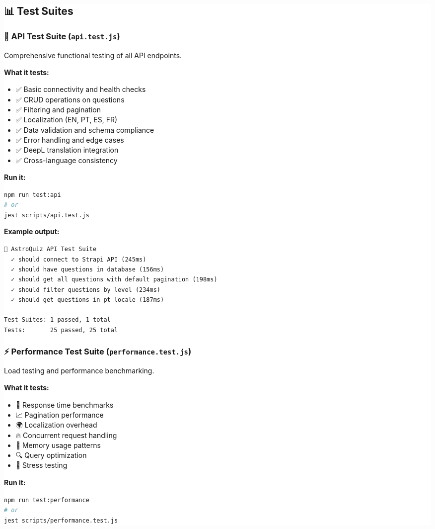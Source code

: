 ## 📊 Test Suites

### 🧪 API Test Suite (`api.test.js`)

Comprehensive functional testing of all API endpoints.

**What it tests:**
- ✅ Basic connectivity and health checks
- ✅ CRUD operations on questions
- ✅ Filtering and pagination
- ✅ Localization (EN, PT, ES, FR)
- ✅ Data validation and schema compliance
- ✅ Error handling and edge cases
- ✅ DeepL translation integration
- ✅ Cross-language consistency

**Run it:**
```bash
npm run test:api
# or
jest scripts/api.test.js
```

**Example output:**
```
🚀 AstroQuiz API Test Suite
  ✓ should connect to Strapi API (245ms)
  ✓ should have questions in database (156ms)
  ✓ should get all questions with default pagination (198ms)
  ✓ should filter questions by level (234ms)
  ✓ should get questions in pt locale (187ms)
  
Test Suites: 1 passed, 1 total
Tests:       25 passed, 25 total
```

### ⚡ Performance Test Suite (`performance.test.js`)

Load testing and performance benchmarking.

**What it tests:**
- 🚀 Response time benchmarks
- 📈 Pagination performance
- 🌍 Localization overhead
- 🔥 Concurrent request handling
- 💾 Memory usage patterns
- 🔍 Query optimization
- 🚨 Stress testing

**Run it:**
```bash
npm run test:performance
# or
jest scripts/performance.test.js
```
